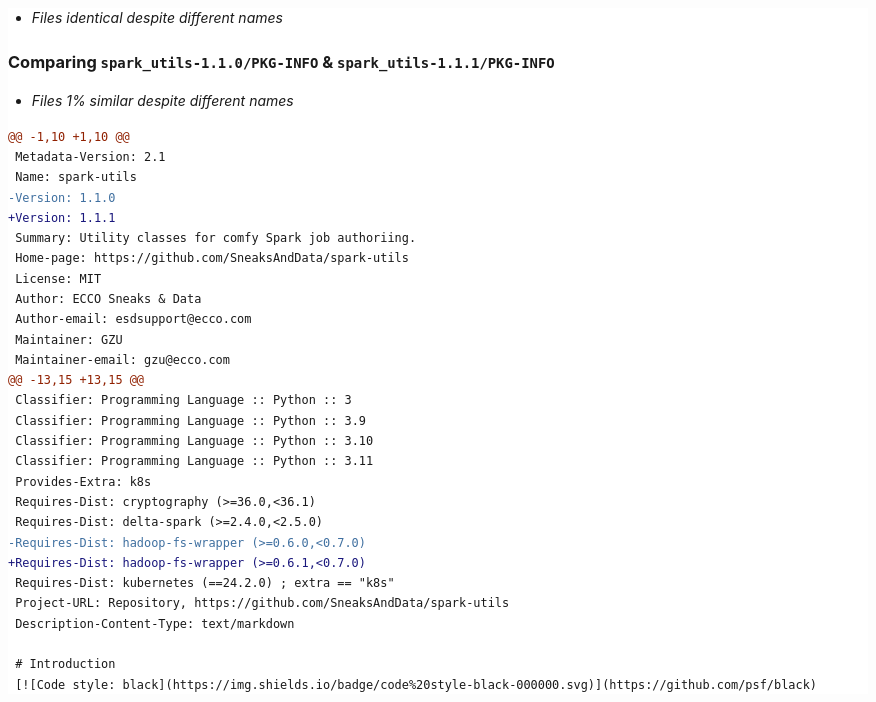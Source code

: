  * *Files identical despite different names*

### Comparing `spark_utils-1.1.0/PKG-INFO` & `spark_utils-1.1.1/PKG-INFO`

 * *Files 1% similar despite different names*

```diff
@@ -1,10 +1,10 @@
 Metadata-Version: 2.1
 Name: spark-utils
-Version: 1.1.0
+Version: 1.1.1
 Summary: Utility classes for comfy Spark job authoriing.
 Home-page: https://github.com/SneaksAndData/spark-utils
 License: MIT
 Author: ECCO Sneaks & Data
 Author-email: esdsupport@ecco.com
 Maintainer: GZU
 Maintainer-email: gzu@ecco.com
@@ -13,15 +13,15 @@
 Classifier: Programming Language :: Python :: 3
 Classifier: Programming Language :: Python :: 3.9
 Classifier: Programming Language :: Python :: 3.10
 Classifier: Programming Language :: Python :: 3.11
 Provides-Extra: k8s
 Requires-Dist: cryptography (>=36.0,<36.1)
 Requires-Dist: delta-spark (>=2.4.0,<2.5.0)
-Requires-Dist: hadoop-fs-wrapper (>=0.6.0,<0.7.0)
+Requires-Dist: hadoop-fs-wrapper (>=0.6.1,<0.7.0)
 Requires-Dist: kubernetes (==24.2.0) ; extra == "k8s"
 Project-URL: Repository, https://github.com/SneaksAndData/spark-utils
 Description-Content-Type: text/markdown
 
 # Introduction
 [![Code style: black](https://img.shields.io/badge/code%20style-black-000000.svg)](https://github.com/psf/black)
```

